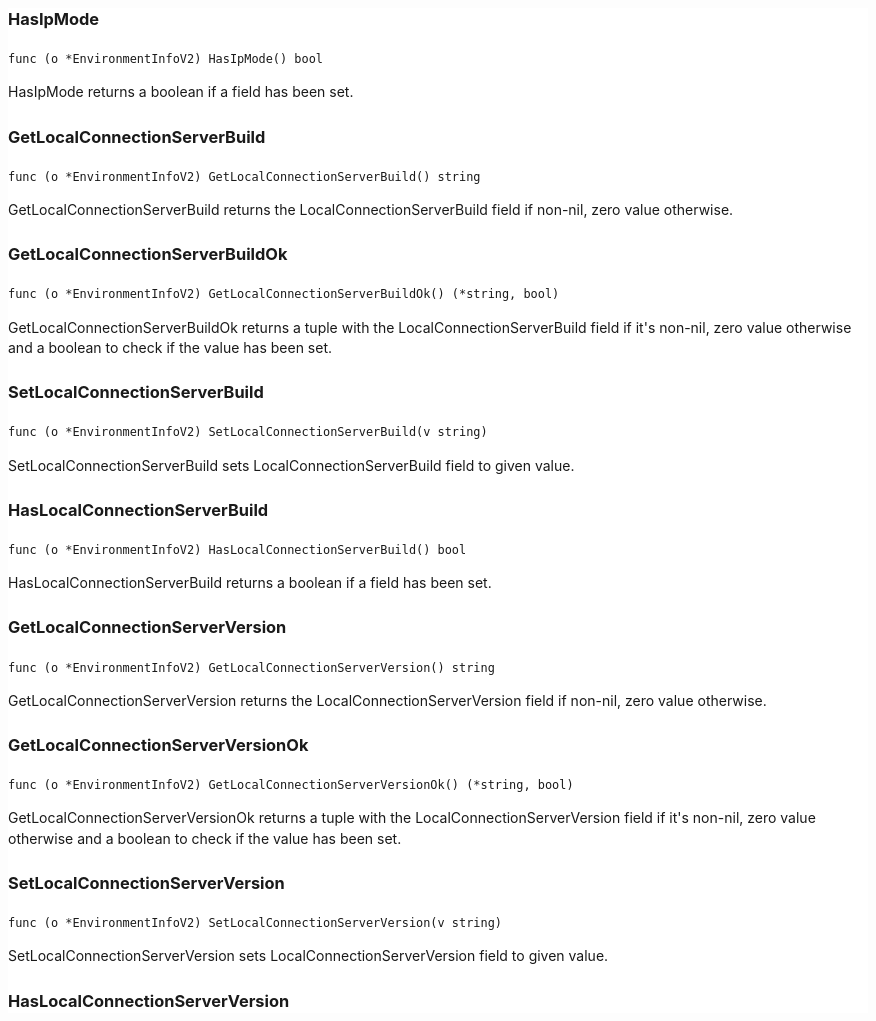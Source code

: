 ### HasIpMode

`func (o *EnvironmentInfoV2) HasIpMode() bool`

HasIpMode returns a boolean if a field has been set.

### GetLocalConnectionServerBuild

`func (o *EnvironmentInfoV2) GetLocalConnectionServerBuild() string`

GetLocalConnectionServerBuild returns the LocalConnectionServerBuild field if non-nil, zero value otherwise.

### GetLocalConnectionServerBuildOk

`func (o *EnvironmentInfoV2) GetLocalConnectionServerBuildOk() (*string, bool)`

GetLocalConnectionServerBuildOk returns a tuple with the LocalConnectionServerBuild field if it's non-nil, zero value otherwise
and a boolean to check if the value has been set.

### SetLocalConnectionServerBuild

`func (o *EnvironmentInfoV2) SetLocalConnectionServerBuild(v string)`

SetLocalConnectionServerBuild sets LocalConnectionServerBuild field to given value.

### HasLocalConnectionServerBuild

`func (o *EnvironmentInfoV2) HasLocalConnectionServerBuild() bool`

HasLocalConnectionServerBuild returns a boolean if a field has been set.

### GetLocalConnectionServerVersion

`func (o *EnvironmentInfoV2) GetLocalConnectionServerVersion() string`

GetLocalConnectionServerVersion returns the LocalConnectionServerVersion field if non-nil, zero value otherwise.

### GetLocalConnectionServerVersionOk

`func (o *EnvironmentInfoV2) GetLocalConnectionServerVersionOk() (*string, bool)`

GetLocalConnectionServerVersionOk returns a tuple with the LocalConnectionServerVersion field if it's non-nil, zero value otherwise
and a boolean to check if the value has been set.

### SetLocalConnectionServerVersion

`func (o *EnvironmentInfoV2) SetLocalConnectionServerVersion(v string)`

SetLocalConnectionServerVersion sets LocalConnectionServerVersion field to given value.

### HasLocalConnectionServerVersion
